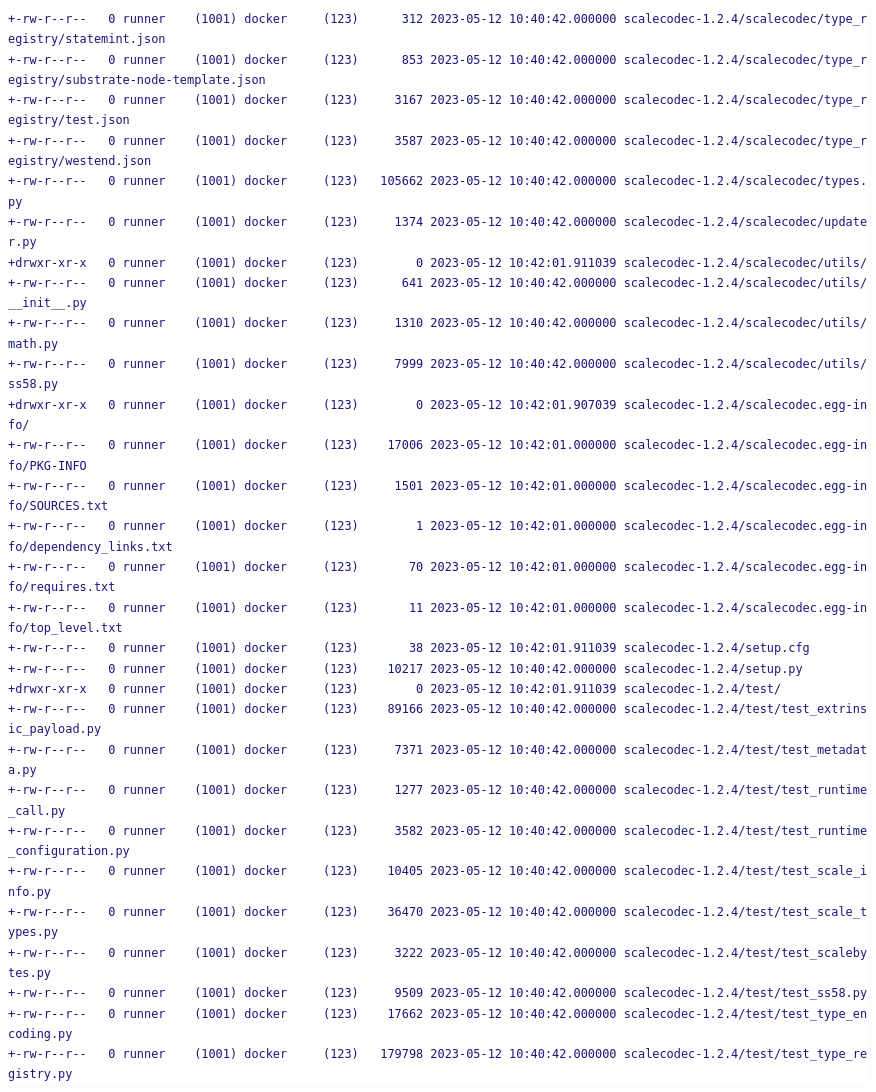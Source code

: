 ```diff
+-rw-r--r--   0 runner    (1001) docker     (123)      312 2023-05-12 10:40:42.000000 scalecodec-1.2.4/scalecodec/type_registry/statemint.json
+-rw-r--r--   0 runner    (1001) docker     (123)      853 2023-05-12 10:40:42.000000 scalecodec-1.2.4/scalecodec/type_registry/substrate-node-template.json
+-rw-r--r--   0 runner    (1001) docker     (123)     3167 2023-05-12 10:40:42.000000 scalecodec-1.2.4/scalecodec/type_registry/test.json
+-rw-r--r--   0 runner    (1001) docker     (123)     3587 2023-05-12 10:40:42.000000 scalecodec-1.2.4/scalecodec/type_registry/westend.json
+-rw-r--r--   0 runner    (1001) docker     (123)   105662 2023-05-12 10:40:42.000000 scalecodec-1.2.4/scalecodec/types.py
+-rw-r--r--   0 runner    (1001) docker     (123)     1374 2023-05-12 10:40:42.000000 scalecodec-1.2.4/scalecodec/updater.py
+drwxr-xr-x   0 runner    (1001) docker     (123)        0 2023-05-12 10:42:01.911039 scalecodec-1.2.4/scalecodec/utils/
+-rw-r--r--   0 runner    (1001) docker     (123)      641 2023-05-12 10:40:42.000000 scalecodec-1.2.4/scalecodec/utils/__init__.py
+-rw-r--r--   0 runner    (1001) docker     (123)     1310 2023-05-12 10:40:42.000000 scalecodec-1.2.4/scalecodec/utils/math.py
+-rw-r--r--   0 runner    (1001) docker     (123)     7999 2023-05-12 10:40:42.000000 scalecodec-1.2.4/scalecodec/utils/ss58.py
+drwxr-xr-x   0 runner    (1001) docker     (123)        0 2023-05-12 10:42:01.907039 scalecodec-1.2.4/scalecodec.egg-info/
+-rw-r--r--   0 runner    (1001) docker     (123)    17006 2023-05-12 10:42:01.000000 scalecodec-1.2.4/scalecodec.egg-info/PKG-INFO
+-rw-r--r--   0 runner    (1001) docker     (123)     1501 2023-05-12 10:42:01.000000 scalecodec-1.2.4/scalecodec.egg-info/SOURCES.txt
+-rw-r--r--   0 runner    (1001) docker     (123)        1 2023-05-12 10:42:01.000000 scalecodec-1.2.4/scalecodec.egg-info/dependency_links.txt
+-rw-r--r--   0 runner    (1001) docker     (123)       70 2023-05-12 10:42:01.000000 scalecodec-1.2.4/scalecodec.egg-info/requires.txt
+-rw-r--r--   0 runner    (1001) docker     (123)       11 2023-05-12 10:42:01.000000 scalecodec-1.2.4/scalecodec.egg-info/top_level.txt
+-rw-r--r--   0 runner    (1001) docker     (123)       38 2023-05-12 10:42:01.911039 scalecodec-1.2.4/setup.cfg
+-rw-r--r--   0 runner    (1001) docker     (123)    10217 2023-05-12 10:40:42.000000 scalecodec-1.2.4/setup.py
+drwxr-xr-x   0 runner    (1001) docker     (123)        0 2023-05-12 10:42:01.911039 scalecodec-1.2.4/test/
+-rw-r--r--   0 runner    (1001) docker     (123)    89166 2023-05-12 10:40:42.000000 scalecodec-1.2.4/test/test_extrinsic_payload.py
+-rw-r--r--   0 runner    (1001) docker     (123)     7371 2023-05-12 10:40:42.000000 scalecodec-1.2.4/test/test_metadata.py
+-rw-r--r--   0 runner    (1001) docker     (123)     1277 2023-05-12 10:40:42.000000 scalecodec-1.2.4/test/test_runtime_call.py
+-rw-r--r--   0 runner    (1001) docker     (123)     3582 2023-05-12 10:40:42.000000 scalecodec-1.2.4/test/test_runtime_configuration.py
+-rw-r--r--   0 runner    (1001) docker     (123)    10405 2023-05-12 10:40:42.000000 scalecodec-1.2.4/test/test_scale_info.py
+-rw-r--r--   0 runner    (1001) docker     (123)    36470 2023-05-12 10:40:42.000000 scalecodec-1.2.4/test/test_scale_types.py
+-rw-r--r--   0 runner    (1001) docker     (123)     3222 2023-05-12 10:40:42.000000 scalecodec-1.2.4/test/test_scalebytes.py
+-rw-r--r--   0 runner    (1001) docker     (123)     9509 2023-05-12 10:40:42.000000 scalecodec-1.2.4/test/test_ss58.py
+-rw-r--r--   0 runner    (1001) docker     (123)    17662 2023-05-12 10:40:42.000000 scalecodec-1.2.4/test/test_type_encoding.py
+-rw-r--r--   0 runner    (1001) docker     (123)   179798 2023-05-12 10:40:42.000000 scalecodec-1.2.4/test/test_type_registry.py
```
